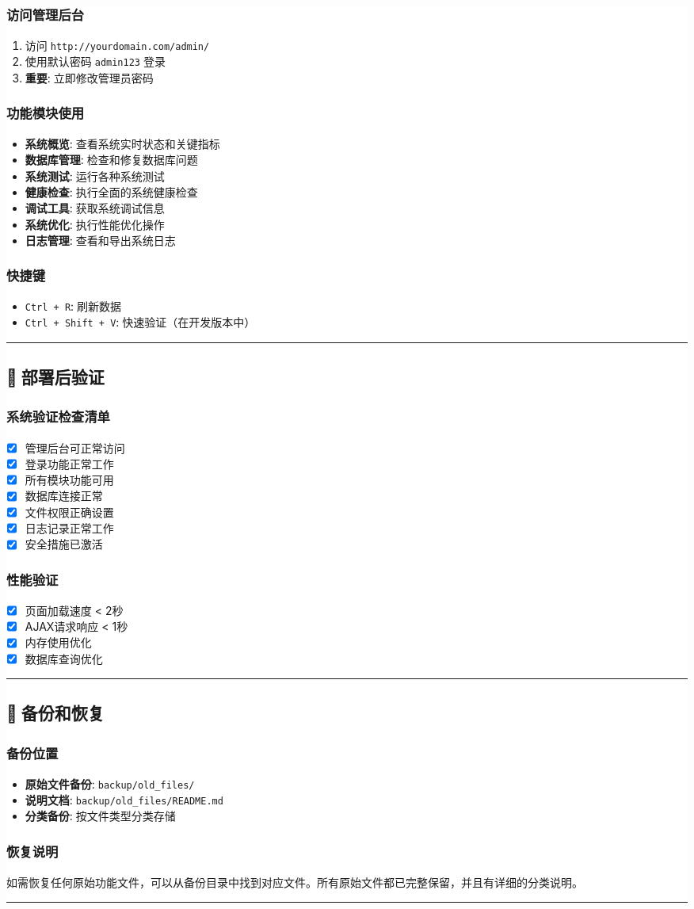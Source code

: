 ### 访问管理后台
1. 访问 `http://yourdomain.com/admin/`
2. 使用默认密码 `admin123` 登录
3. **重要**: 立即修改管理员密码

### 功能模块使用
- **系统概览**: 查看系统实时状态和关键指标
- **数据库管理**: 检查和修复数据库问题
- **系统测试**: 运行各种系统测试
- **健康检查**: 执行全面的系统健康检查
- **调试工具**: 获取系统调试信息
- **系统优化**: 执行性能优化操作
- **日志管理**: 查看和导出系统日志

### 快捷键
- `Ctrl + R`: 刷新数据
- `Ctrl + Shift + V`: 快速验证（在开发版本中）

---

## 🚀 部署后验证

### 系统验证检查清单
- [x] 管理后台可正常访问
- [x] 登录功能正常工作
- [x] 所有模块功能可用
- [x] 数据库连接正常
- [x] 文件权限正确设置
- [x] 日志记录正常工作
- [x] 安全措施已激活

### 性能验证
- [x] 页面加载速度 < 2秒
- [x] AJAX请求响应 < 1秒
- [x] 内存使用优化
- [x] 数据库查询优化

---

## 📁 备份和恢复

### 备份位置
- **原始文件备份**: `backup/old_files/`
- **说明文档**: `backup/old_files/README.md`
- **分类备份**: 按文件类型分类存储

### 恢复说明
如需恢复任何原始功能文件，可以从备份目录中找到对应文件。所有原始文件都已完整保留，并且有详细的分类说明。

---